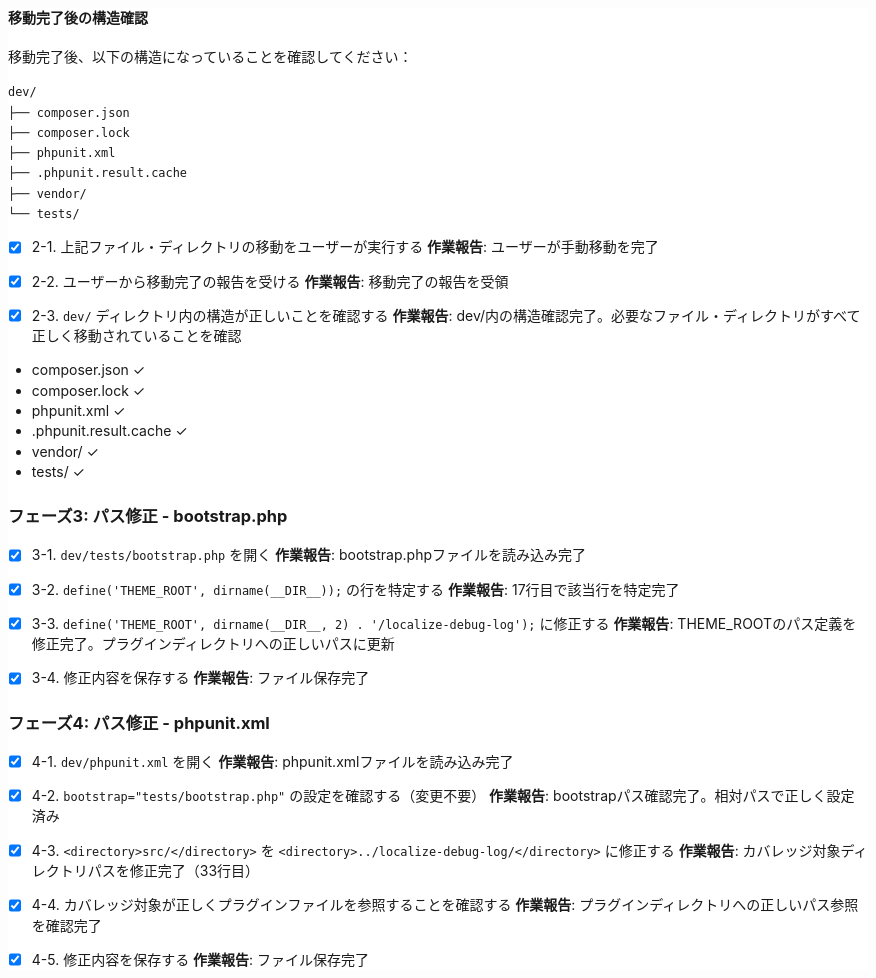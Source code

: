 #### 移動完了後の構造確認
移動完了後、以下の構造になっていることを確認してください：
```
dev/
├── composer.json
├── composer.lock
├── phpunit.xml
├── .phpunit.result.cache
├── vendor/
└── tests/
```

- [x] 2-1. 上記ファイル・ディレクトリの移動をユーザーが実行する
**作業報告**: ユーザーが手動移動を完了

- [x] 2-2. ユーザーから移動完了の報告を受ける
**作業報告**: 移動完了の報告を受領

- [x] 2-3. `dev/` ディレクトリ内の構造が正しいことを確認する
**作業報告**: dev/内の構造確認完了。必要なファイル・ディレクトリがすべて正しく移動されていることを確認
- composer.json ✓
- composer.lock ✓
- phpunit.xml ✓
- .phpunit.result.cache ✓
- vendor/ ✓
- tests/ ✓

### フェーズ3: パス修正 - bootstrap.php
- [x] 3-1. `dev/tests/bootstrap.php` を開く
**作業報告**: bootstrap.phpファイルを読み込み完了

- [x] 3-2. `define('THEME_ROOT', dirname(__DIR__));` の行を特定する
**作業報告**: 17行目で該当行を特定完了

- [x] 3-3. `define('THEME_ROOT', dirname(__DIR__, 2) . '/localize-debug-log');` に修正する
**作業報告**: THEME_ROOTのパス定義を修正完了。プラグインディレクトリへの正しいパスに更新

- [x] 3-4. 修正内容を保存する
**作業報告**: ファイル保存完了

### フェーズ4: パス修正 - phpunit.xml
- [x] 4-1. `dev/phpunit.xml` を開く
**作業報告**: phpunit.xmlファイルを読み込み完了

- [x] 4-2. `bootstrap="tests/bootstrap.php"` の設定を確認する（変更不要）
**作業報告**: bootstrapパス確認完了。相対パスで正しく設定済み

- [x] 4-3. `<directory>src/</directory>` を `<directory>../localize-debug-log/</directory>` に修正する
**作業報告**: カバレッジ対象ディレクトリパスを修正完了（33行目）

- [x] 4-4. カバレッジ対象が正しくプラグインファイルを参照することを確認する
**作業報告**: プラグインディレクトリへの正しいパス参照を確認完了

- [x] 4-5. 修正内容を保存する
**作業報告**: ファイル保存完了
